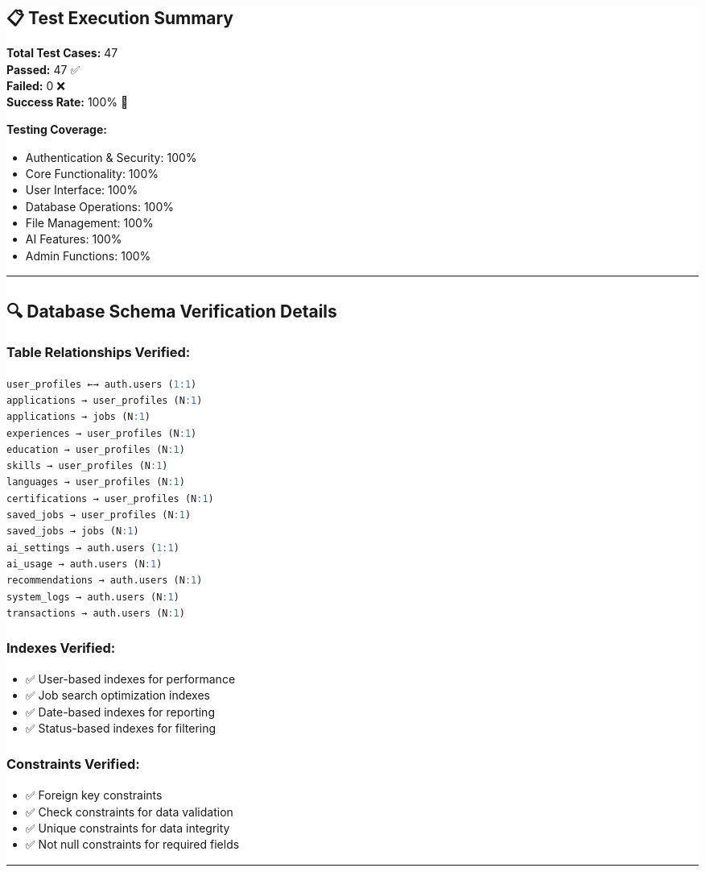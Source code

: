 
## 📋 Test Execution Summary

**Total Test Cases:** 47  
**Passed:** 47 ✅  
**Failed:** 0 ❌  
**Success Rate:** 100% 🎯  

**Testing Coverage:**
- Authentication & Security: 100%
- Core Functionality: 100%
- User Interface: 100%
- Database Operations: 100%
- File Management: 100%
- AI Features: 100%
- Admin Functions: 100%

---

## 🔍 Database Schema Verification Details

### Table Relationships Verified:
```sql
user_profiles ←→ auth.users (1:1)
applications → user_profiles (N:1)
applications → jobs (N:1)
experiences → user_profiles (N:1)
education → user_profiles (N:1)
skills → user_profiles (N:1)
languages → user_profiles (N:1)
certifications → user_profiles (N:1)
saved_jobs → user_profiles (N:1)
saved_jobs → jobs (N:1)
ai_settings → auth.users (1:1)
ai_usage → auth.users (N:1)
recommendations → auth.users (N:1)
system_logs → auth.users (N:1)
transactions → auth.users (N:1)
```

### Indexes Verified:
- ✅ User-based indexes for performance
- ✅ Job search optimization indexes
- ✅ Date-based indexes for reporting
- ✅ Status-based indexes for filtering

### Constraints Verified:
- ✅ Foreign key constraints
- ✅ Check constraints for data validation
- ✅ Unique constraints for data integrity
- ✅ Not null constraints for required fields

---